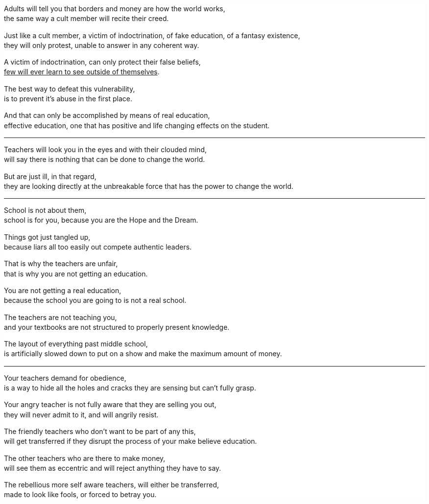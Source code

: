 Adults will tell you that borders and money are how the world works,\
the same way a cult member will recite their creed.

Just like a cult member, a victim of indoctrination, of fake education, of a fantasy existence,\
they will only protest, unable to answer in any coherent way.

A victim of indoctrination, can only protect their false beliefs,\
[few will ever learn to see outside of themselves](https://www.youtube.com/watch?v=bVV2Zk88beY).

The best way to defeat this vulnerability,\
is to prevent it’s abuse in the first place.

And that can only be accomplished by means of real education,\
effective education, one that has positive and life changing effects on the student.

---

Teachers will look you in the eyes and with their clouded mind,\
will say there is nothing that can be done to change the world.

But are just ill, in that regard,\
they are looking directly at the unbreakable force that has the power to change the world.

---

School is not about them,\
school is for you, because you are the Hope and the Dream.

Things got just tangled up,\
because liars all too easily out compete authentic leaders.

That is why the teachers are unfair,\
that is why you are not getting an education.

You are not getting a real education,\
because the school you are going to is not a real school.

The teachers are not teaching you,\
and your textbooks are not structured to properly present knowledge.

The layout of everything past middle school,\
is artificially slowed down to put on a show and make the maximum amount of money.

---

Your teachers demand for obedience,\
is a way to hide all the holes and cracks they are sensing but can’t fully grasp.

Your angry teacher is not fully aware that they are selling you out,\
they will never admit to it, and will angrily resist.

The friendly teachers who don’t want to be part of any this,\
will get transferred if they disrupt the process of your make believe education.

The other teachers who are there to make money,\
will see them as eccentric and will reject anything they have to say.

The rebellious more self aware teachers, will either be transferred,\
made to look like fools, or forced to betray you.
